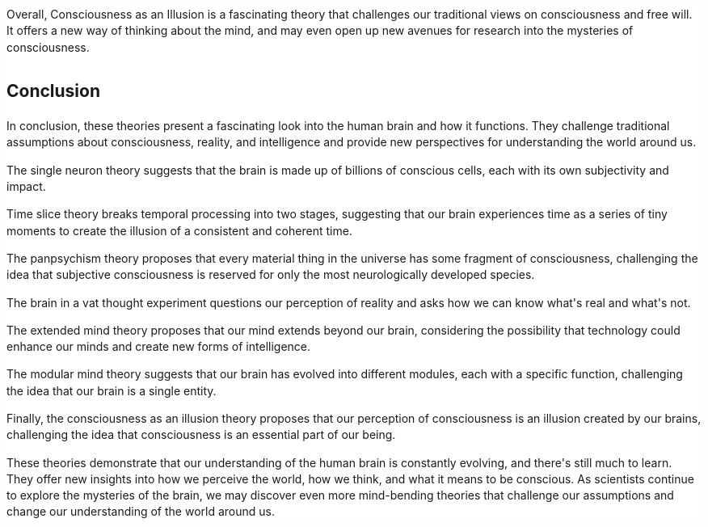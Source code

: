 Overall, Consciousness as an Illusion is a fascinating theory that challenges our traditional views on consciousness and free will. It offers a new way of thinking about the mind, and may even open up new avenues for research into the mysteries of consciousness.

## Conclusion
In conclusion, these theories present a fascinating look into the human brain and how it functions. They challenge traditional assumptions about consciousness, reality, and intelligence and provide new perspectives for understanding the world around us.

The single neuron theory suggests that the brain is made up of billions of conscious cells, each with its own subjectivity and impact.

Time slice theory breaks temporal processing into two stages, suggesting that our brain experiences time as a series of tiny moments to create the illusion of a consistent and coherent time.

The panpsychism theory proposes that every material thing in the universe has some fragment of consciousness, challenging the idea that subjective consciousness is reserved for only the most neurologically developed species.

The brain in a vat thought experiment questions our perception of reality and asks how we can know what's real and what's not.

The extended mind theory proposes that our mind extends beyond our brain, considering the possibility that technology could enhance our minds and create new forms of intelligence.

The modular mind theory suggests that our brain has evolved into different modules, each with a specific function, challenging the idea that our brain is a single entity.

Finally, the consciousness as an illusion theory proposes that our perception of consciousness is an illusion created by our brains, challenging the idea that consciousness is an essential part of our being.

These theories demonstrate that our understanding of the human brain is constantly evolving, and there's still much to learn. They offer new insights into how we perceive the world, how we think, and what it means to be conscious. As scientists continue to explore the mysteries of the brain, we may discover even more mind-bending theories that challenge our assumptions and change our understanding of the world around us.